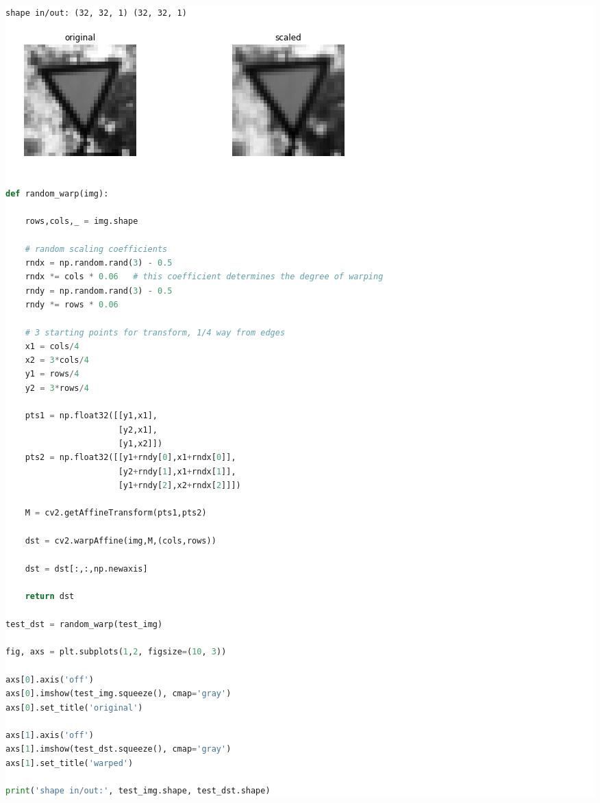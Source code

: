     shape in/out: (32, 32, 1) (32, 32, 1)



![png](output_20_1.png)



```python
def random_warp(img):
    
    rows,cols,_ = img.shape

    # random scaling coefficients
    rndx = np.random.rand(3) - 0.5
    rndx *= cols * 0.06   # this coefficient determines the degree of warping
    rndy = np.random.rand(3) - 0.5
    rndy *= rows * 0.06

    # 3 starting points for transform, 1/4 way from edges
    x1 = cols/4
    x2 = 3*cols/4
    y1 = rows/4
    y2 = 3*rows/4

    pts1 = np.float32([[y1,x1],
                       [y2,x1],
                       [y1,x2]])
    pts2 = np.float32([[y1+rndy[0],x1+rndx[0]],
                       [y2+rndy[1],x1+rndx[1]],
                       [y1+rndy[2],x2+rndx[2]]])

    M = cv2.getAffineTransform(pts1,pts2)

    dst = cv2.warpAffine(img,M,(cols,rows))
    
    dst = dst[:,:,np.newaxis]
    
    return dst

test_dst = random_warp(test_img)

fig, axs = plt.subplots(1,2, figsize=(10, 3))

axs[0].axis('off')
axs[0].imshow(test_img.squeeze(), cmap='gray')
axs[0].set_title('original')

axs[1].axis('off')
axs[1].imshow(test_dst.squeeze(), cmap='gray')
axs[1].set_title('warped')

print('shape in/out:', test_img.shape, test_dst.shape)
```
